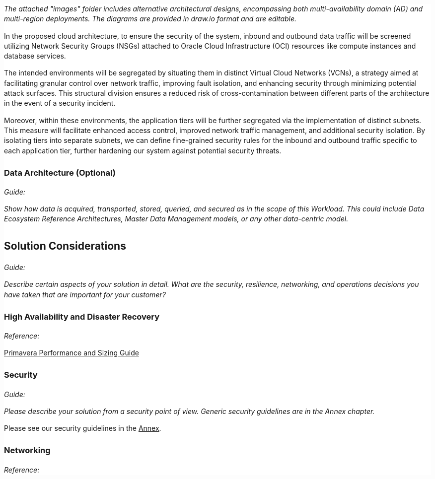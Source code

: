 *The attached "images" folder includes alternative architectural designs, encompassing both multi-availability domain (AD) and multi-region deployments. The diagrams are provided in draw.io format and are editable.*

In the proposed cloud architecture, to ensure the security of the system, inbound and outbound data traffic will be screened utilizing Network Security Groups (NSGs) attached to Oracle Cloud Infrastructure (OCI) resources like compute instances and database services.

The intended environments will be segregated by situating them in distinct Virtual Cloud Networks (VCNs), a strategy aimed at facilitating granular control over network traffic, improving fault isolation, and enhancing security through minimizing potential attack surfaces. This structural division ensures a reduced risk of cross-contamination between different parts of the architecture in the event of a security incident.

Moreover, within these environments, the application tiers will be further segregated via the implementation of distinct subnets. This measure will facilitate enhanced access control, improved network traffic management, and additional security isolation. By isolating tiers into separate subnets, we can define fine-grained security rules for the inbound and outbound traffic specific to each application tier, further hardening our system against potential security threats.


### Data Architecture (Optional)

*Guide:*

*Show how data is acquired, transported, stored, queried, and secured as in the scope of this Workload. This could include Data Ecosystem Reference Architectures, Master Data Management models, or any other data-centric model.*

## Solution Considerations

*Guide:*

*Describe certain aspects of your solution in detail. What are the security, resilience, networking, and operations decisions you have taken that are important for your customer?*

### High Availability and Disaster Recovery

*Reference:*

[Primavera Performance and Sizing Guide](https://docs.oracle.com/cd/F25601_01/English/Planning/p6_eppm_performance_sizing/p6_eppm_performance_sizing.pdf)

### Security

*Guide:*

*Please describe your solution from a security point of view. Generic security guidelines are in the Annex chapter.*

Please see our security guidelines in the [Annex](#security-guidelines).

### Networking

*Reference:*
